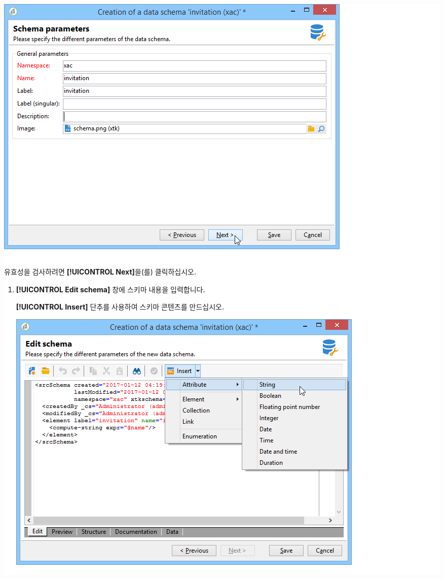    ![](assets/s_ncs_content_param_schema.png)

   유효성을 검사하려면 **[!UICONTROL Next]**&#x200B;을(를) 클릭하십시오.

1. **[!UICONTROL Edit schema]** 창에 스키마 내용을 입력합니다.

   **[!UICONTROL Insert]** 단추를 사용하여 스키마 콘텐츠를 만드십시오.

   ![](assets/s_ncs_content_param_schema_step2.png)
